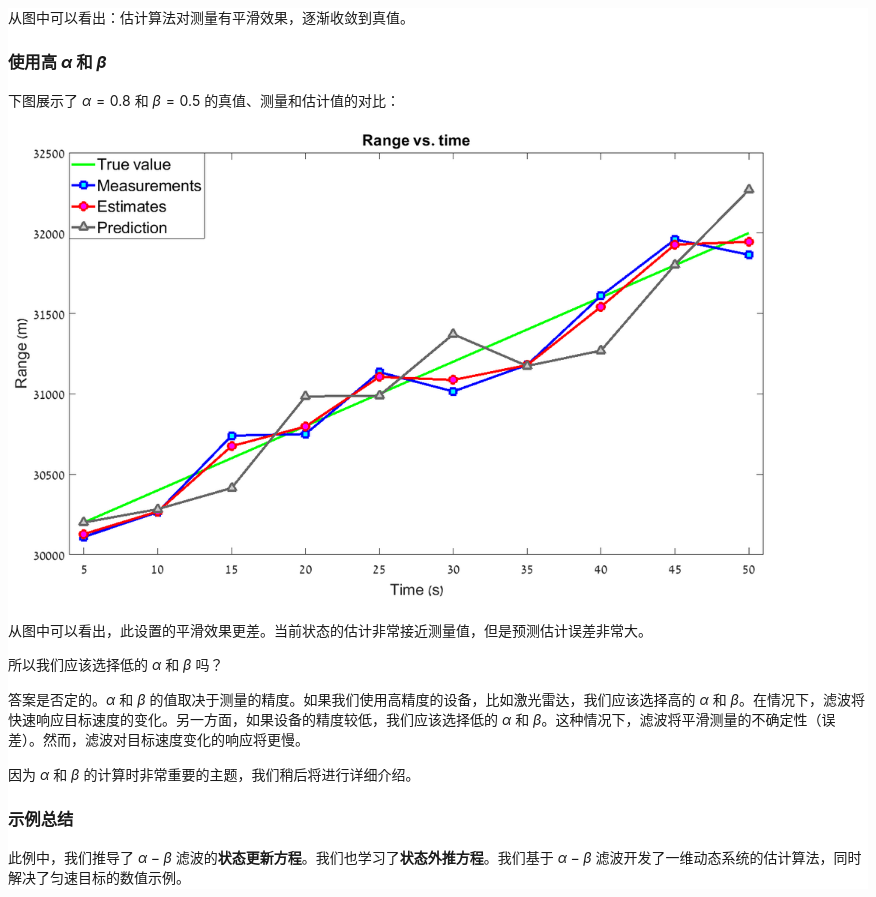 

从图中可以看出：估计算法对测量有平滑效果，逐渐收敛到真值。



### 使用高 $\alpha$ 和 $\beta$

下图展示了 $\alpha = 0.8$ 和  $\beta = 0.5$ 的真值、测量和估计值的对比：

<img src="/img/2020/04/18/ex2_highAlphaBeta.png" style="zoom:75%;" />



从图中可以看出，此设置的平滑效果更差。当前状态的估计非常接近测量值，但是预测估计误差非常大。

所以我们应该选择低的 $\alpha$ 和 $\beta$ 吗？

答案是否定的。$\alpha$ 和  $\beta$ 的值取决于测量的精度。如果我们使用高精度的设备，比如激光雷达，我们应该选择高的 $\alpha$ 和 $\beta$。在情况下，滤波将快速响应目标速度的变化。另一方面，如果设备的精度较低，我们应该选择低的 $\alpha$ 和 $\beta$。这种情况下，滤波将平滑测量的不确定性（误差）。然而，滤波对目标速度变化的响应将更慢。

因为 $\alpha$ 和 $\beta$ 的计算时非常重要的主题，我们稍后将进行详细介绍。



### 示例总结

此例中，我们推导了 $\alpha - \beta$ 滤波的**状态更新方程**。我们也学习了**状态外推方程**。我们基于 $\alpha-\beta$ 滤波开发了一维动态系统的估计算法，同时解决了匀速目标的数值示例。

